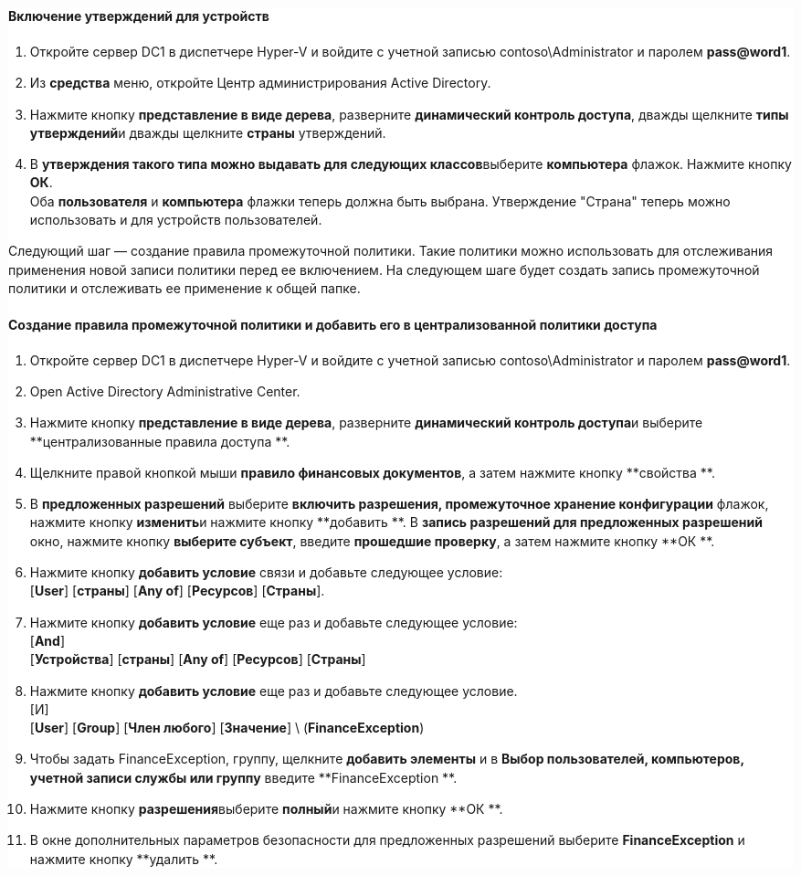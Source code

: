 #### <a name="to-enable-a-claim-for-devices"></a>Включение утверждений для устройств  
  
1.  Откройте сервер DC1 в диспетчере Hyper-V и войдите с учетной записью contoso\Administrator и паролем **pass@word1**.  
  
2.  Из **средства** меню, откройте Центр администрирования Active Directory.  
  
3.  Нажмите кнопку **представление в виде дерева**, разверните **динамический контроль доступа**, дважды щелкните **типы утверждений**и дважды щелкните **страны** утверждений.  
  
4.  В **утверждения такого типа можно выдавать для следующих классов**выберите **компьютера** флажок. Нажмите кнопку **ОК**.   
    Оба **пользователя** и **компьютера** флажки теперь должна быть выбрана. Утверждение "Страна" теперь можно использовать и для устройств пользователей.  
  
Следующий шаг — создание правила промежуточной политики. Такие политики можно использовать для отслеживания применения новой записи политики перед ее включением. На следующем шаге будет создать запись промежуточной политики и отслеживать ее применение к общей папке.  
  
#### <a name="to-create-a-staging-policy-rule-and-add-it-to-the-central-access-policy"></a>Создание правила промежуточной политики и добавить его в централизованной политики доступа  
  
1.  Откройте сервер DC1 в диспетчере Hyper-V и войдите с учетной записью contoso\Administrator и паролем **pass@word1**.  
  
2.  Open Active Directory Administrative Center.  
  
3.  Нажмите кнопку **представление в виде дерева**, разверните **динамический контроль доступа**и выберите **централизованные правила доступа **.  
  
4.  Щелкните правой кнопкой мыши **правило финансовых документов**, а затем нажмите кнопку **свойства **.  
  
5.  В **предложенных разрешений** выберите **включить разрешения, промежуточное хранение конфигурации** флажок, нажмите кнопку **изменить**и нажмите кнопку **добавить **. В **запись разрешений для предложенных разрешений** окно, нажмите кнопку **выберите субъект**, введите **прошедшие проверку**, а затем нажмите кнопку **ОК **.  
  
6.  Нажмите кнопку **добавить условие** связи и добавьте следующее условие:   
     [**User**] [**страны**] [**Any of**] [**Ресурсов**] [**Страны**].  
  
7.  Нажмите кнопку **добавить условие** еще раз и добавьте следующее условие:  
    [**And**]   
     [**Устройства**] [**страны**] [**Any of**] [**Ресурсов**] [**Страны**]  
  
8.  Нажмите кнопку **добавить условие** еще раз и добавьте следующее условие.  
    [И]   
     [**User**] [**Group**] [**Член любого**] [**Значение**] \ (**FinanceException**)  
  
9. Чтобы задать FinanceException, группу, щелкните **добавить элементы** и в **Выбор пользователей, компьютеров, учетной записи службы или группу** введите **FinanceException **.  
  
10. Нажмите кнопку **разрешения**выберите **полный**и нажмите кнопку **ОК **.  
  
11. В окне дополнительных параметров безопасности для предложенных разрешений выберите **FinanceException** и нажмите кнопку **удалить **.  
  